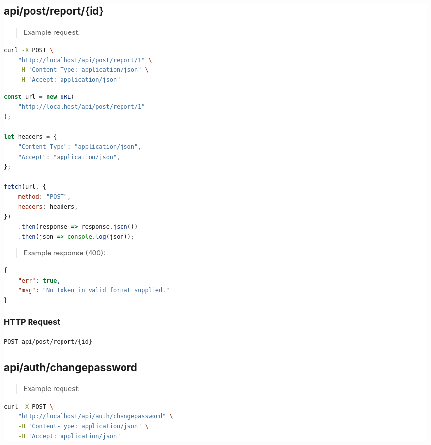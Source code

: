 



## api/post/report/{id}
> Example request:

```bash
curl -X POST \
    "http://localhost/api/post/report/1" \
    -H "Content-Type: application/json" \
    -H "Accept: application/json"
```

```javascript
const url = new URL(
    "http://localhost/api/post/report/1"
);

let headers = {
    "Content-Type": "application/json",
    "Accept": "application/json",
};

fetch(url, {
    method: "POST",
    headers: headers,
})
    .then(response => response.json())
    .then(json => console.log(json));
```


> Example response (400):

```json
{
    "err": true,
    "msg": "No token in valid format supplied."
}
```

### HTTP Request
`POST api/post/report/{id}`





## api/auth/changepassword
> Example request:

```bash
curl -X POST \
    "http://localhost/api/auth/changepassword" \
    -H "Content-Type: application/json" \
    -H "Accept: application/json"
```
